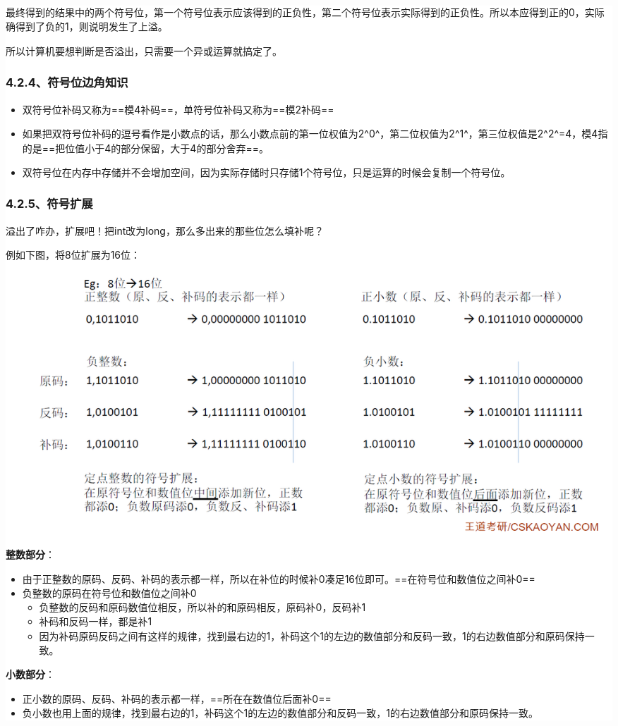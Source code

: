 

最终得到的结果中的两个符号位，第一个符号位表示应该得到的正负性，第二个符号位表示实际得到的正负性。所以本应得到正的0，实际确得到了负的1，则说明发生了上溢。

所以计算机要想判断是否溢出，只需要一个异或运算就搞定了。



### 4.2.4、符号位边角知识

- 双符号位补码又称为==模4补码==，单符号位补码又称为==模2补码==

- 如果把双符号位补码的逗号看作是小数点的话，那么小数点前的第一位权值为2^0^，第二位权值为2^1^，第三位权值是2^2^=4，模4指的是==把位值小于4的部分保留，大于4的部分舍弃==。
- 双符号位在内存中存储并不会增加空间，因为实际存储时只存储1个符号位，只是运算的时候会复制一个符号位。





### 4.2.5、符号扩展

溢出了咋办，扩展吧！把int改为long，那么多出来的那些位怎么填补呢？

例如下图，将8位扩展为16位：

![](计组第二章.assets/40.png)

**整数部分**：

- 由于正整数的原码、反码、补码的表示都一样，所以在补位的时候补0凑足16位即可。==在符号位和数值位之间补0==
- 负整数的原码在符号位和数值位之间补0
  - 负整数的反码和原码数值位相反，所以补的和原码相反，原码补0，反码补1
  - 补码和反码一样，都是补1
  - 因为补码原码反码之间有这样的规律，找到最右边的1，补码这个1的左边的数值部分和反码一致，1的右边数值部分和原码保持一致。

**小数部分**：

- 正小数的原码、反码、补码的表示都一样，==所在在数值位后面补0==
- 负小数也用上面的规律，找到最右边的1，补码这个1的左边的数值部分和反码一致，1的右边数值部分和原码保持一致。
